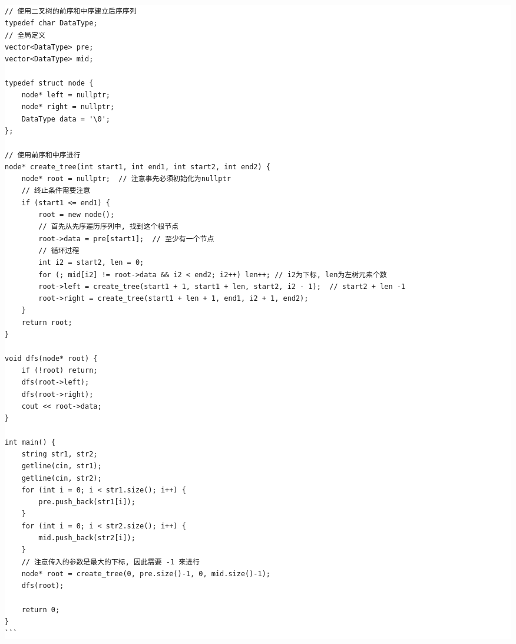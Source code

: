 `````ad-note
// 使用二叉树的前序和中序建立后序序列
typedef char DataType;
// 全局定义
vector<DataType> pre;
vector<DataType> mid;

typedef struct node {
    node* left = nullptr;
    node* right = nullptr;
    DataType data = '\0';
};

// 使用前序和中序进行
node* create_tree(int start1, int end1, int start2, int end2) {
    node* root = nullptr;  // 注意事先必须初始化为nullptr
    // 终止条件需要注意 
    if (start1 <= end1) {
        root = new node();
        // 首先从先序遍历序列中, 找到这个根节点
        root->data = pre[start1];  // 至少有一个节点
        // 循环过程
        int i2 = start2, len = 0;
        for (; mid[i2] != root->data && i2 < end2; i2++) len++; // i2为下标, len为左树元素个数
        root->left = create_tree(start1 + 1, start1 + len, start2, i2 - 1);  // start2 + len -1
        root->right = create_tree(start1 + len + 1, end1, i2 + 1, end2);
    }
    return root;
}

void dfs(node* root) {
    if (!root) return;
    dfs(root->left);
    dfs(root->right);
    cout << root->data;
}

int main() {
    string str1, str2;
    getline(cin, str1);
    getline(cin, str2);
    for (int i = 0; i < str1.size(); i++) {
        pre.push_back(str1[i]);
    }
    for (int i = 0; i < str2.size(); i++) {
        mid.push_back(str2[i]);
    }
    // 注意传入的参数是最大的下标, 因此需要 -1 来进行
    node* root = create_tree(0, pre.size()-1, 0, mid.size()-1);
    dfs(root);

    return 0;
}
```

`````
